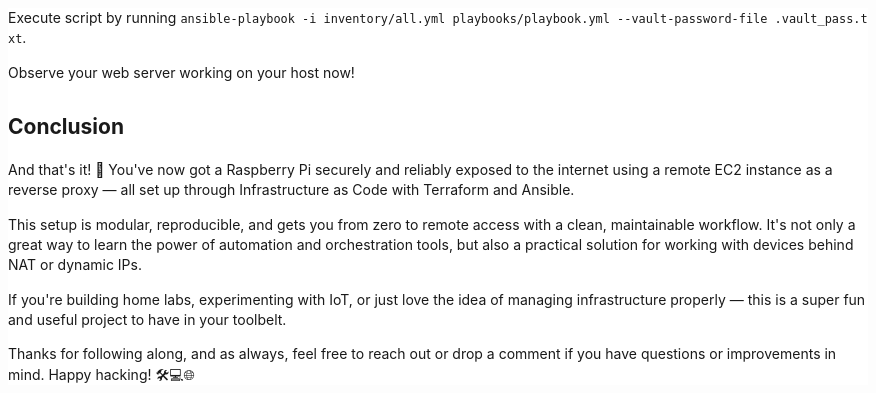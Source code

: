Execute script by running `ansible-playbook -i inventory/all.yml playbooks/playbook.yml --vault-password-file .vault_pass.txt`. 

Observe your web server working on your host now!

## Conclusion

And that's it! 🎉 You've now got a Raspberry Pi securely and reliably exposed to the internet using a remote EC2 instance as a reverse proxy — all set up through Infrastructure as Code with Terraform and Ansible.

This setup is modular, reproducible, and gets you from zero to remote access with a clean, maintainable workflow. It's not only a great way to learn the power of automation and orchestration tools, but also a practical solution for working with devices behind NAT or dynamic IPs.

If you're building home labs, experimenting with IoT, or just love the idea of managing infrastructure properly — this is a super fun and useful project to have in your toolbelt.

Thanks for following along, and as always, feel free to reach out or drop a comment if you have questions or improvements in mind. Happy hacking! 🛠️💻🌐